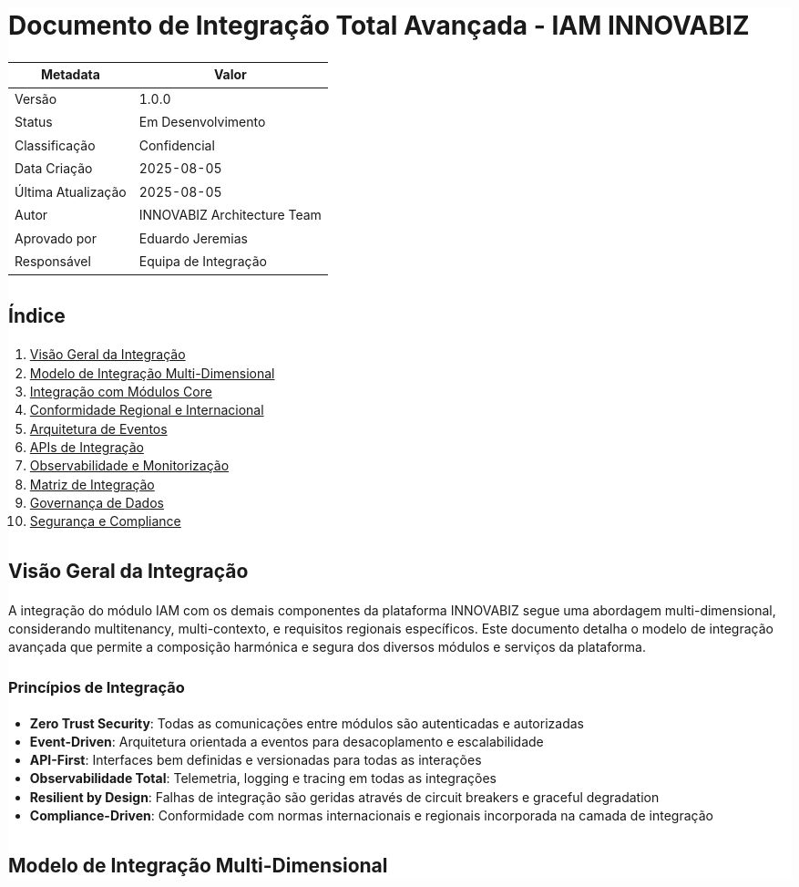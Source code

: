 # Documento de Integração Total Avançada - IAM INNOVABIZ

| Metadata | Valor |
|----------|-------|
| Versão | 1.0.0 |
| Status | Em Desenvolvimento |
| Classificação | Confidencial |
| Data Criação | 2025-08-05 |
| Última Atualização | 2025-08-05 |
| Autor | INNOVABIZ Architecture Team |
| Aprovado por | Eduardo Jeremias |
| Responsável | Equipa de Integração |

## Índice
1. [Visão Geral da Integração](#visão-geral-da-integração)
2. [Modelo de Integração Multi-Dimensional](#modelo-de-integração-multi-dimensional)
3. [Integração com Módulos Core](#integração-com-módulos-core)
4. [Conformidade Regional e Internacional](#conformidade-regional-e-internacional)
5. [Arquitetura de Eventos](#arquitetura-de-eventos)
6. [APIs de Integração](#apis-de-integração)
7. [Observabilidade e Monitorização](#observabilidade-e-monitorização)
8. [Matriz de Integração](#matriz-de-integração)
9. [Governança de Dados](#governança-de-dados)
10. [Segurança e Compliance](#segurança-e-compliance)

## Visão Geral da Integração

A integração do módulo IAM com os demais componentes da plataforma INNOVABIZ segue uma abordagem multi-dimensional, considerando multitenancy, multi-contexto, e requisitos regionais específicos. Este documento detalha o modelo de integração avançada que permite a composição harmónica e segura dos diversos módulos e serviços da plataforma.

### Princípios de Integração

- **Zero Trust Security**: Todas as comunicações entre módulos são autenticadas e autorizadas
- **Event-Driven**: Arquitetura orientada a eventos para desacoplamento e escalabilidade
- **API-First**: Interfaces bem definidas e versionadas para todas as interações
- **Observabilidade Total**: Telemetria, logging e tracing em todas as integrações
- **Resilient by Design**: Falhas de integração são geridas através de circuit breakers e graceful degradation
- **Compliance-Driven**: Conformidade com normas internacionais e regionais incorporada na camada de integração

## Modelo de Integração Multi-Dimensional
